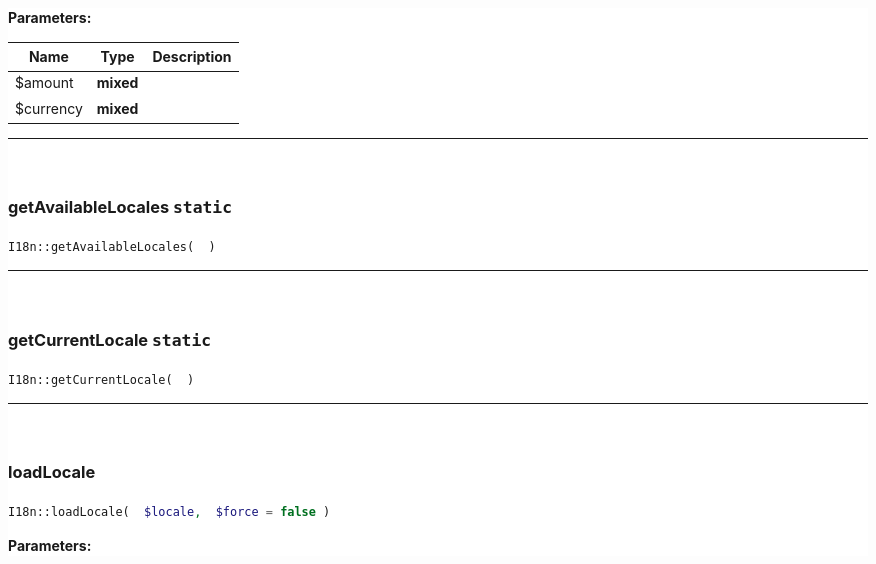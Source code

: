 





**Parameters:**

| Name | Type | Description |
|------|------|-------------|
| $amount | **mixed** | &nbsp; |
| $currency | **mixed** | &nbsp; |




---

<a name="getavailablelocales">&nbsp;</a>

### getAvailableLocales <kbd>static</kbd>
```php
I18n::getAvailableLocales(  )
```










---

<a name="getcurrentlocale">&nbsp;</a>

### getCurrentLocale <kbd>static</kbd>
```php
I18n::getCurrentLocale(  )
```










---

<a name="loadlocale">&nbsp;</a>

### loadLocale
```php
I18n::loadLocale(  $locale,  $force = false )
```







**Parameters:**
